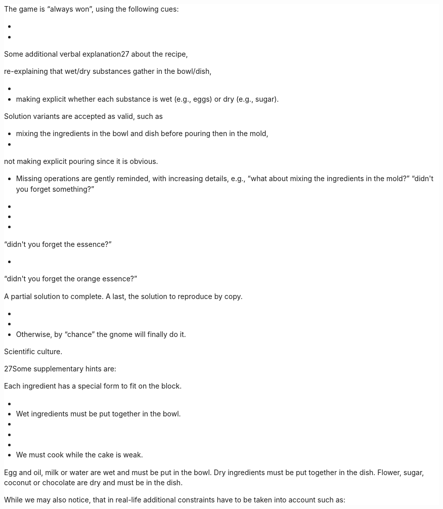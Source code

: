 The game is “always won”, using the following cues:

-

-

Some additional verbal explanation27 about the recipe, 

re-explaining that wet/dry substances gather in the bowl/dish,

-
- making explicit whether each substance is wet (e.g., eggs) or dry (e.g., sugar).

Solution variants are accepted as valid, such as

- mixing the ingredients in the bowl and dish before pouring then in the mold,
-

not making explicit pouring since it is obvious.

- Missing operations are gently reminded, with increasing details, e.g., 
“what about mixing the ingredients in the mold?”
“didn't you forget something?” 

-
-

-

“didn't you forget the essence?” 

-

“didn't you forget the orange essence?” 

A partial solution to complete.
A last, the solution to reproduce by copy.

-
-
- Otherwise, by “chance” the gnome will finally do it.

Scientific culture.

27Some supplementary hints are:

Each ingredient has a special form to fit on the block.

-
- Wet ingredients must be put together in the bowl.
-
-
-
- We must cook while the cake is weak.

Egg and oil, milk or water are wet and must be put in the bowl.
Dry ingredients must be put together in the dish.
Flower, sugar, coconut or chocolate are dry and must be in the dish.

While we may also notice, that in real-life additional constraints have to be taken into account such as:
